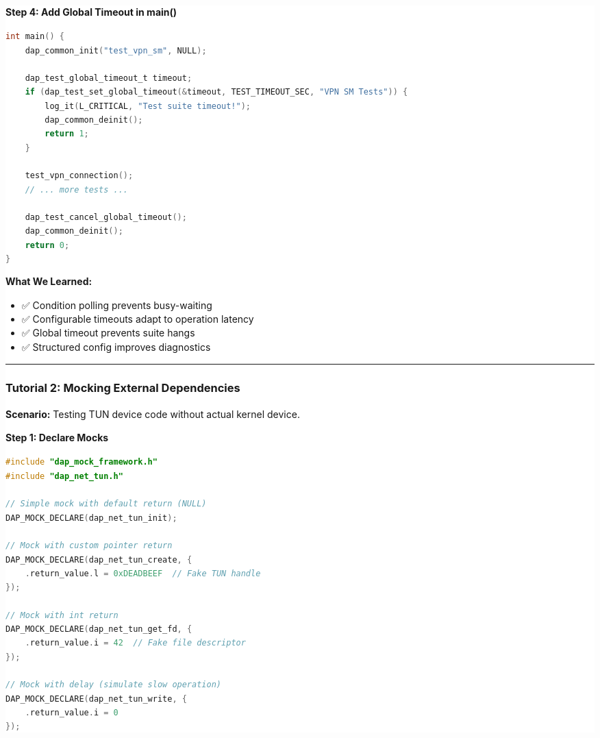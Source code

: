 ```c
```

**Step 4: Add Global Timeout in main()**

```c
int main() {
    dap_common_init("test_vpn_sm", NULL);
    
    dap_test_global_timeout_t timeout;
    if (dap_test_set_global_timeout(&timeout, TEST_TIMEOUT_SEC, "VPN SM Tests")) {
        log_it(L_CRITICAL, "Test suite timeout!");
        dap_common_deinit();
        return 1;
    }
    
    test_vpn_connection();
    // ... more tests ...
    
    dap_test_cancel_global_timeout();
    dap_common_deinit();
    return 0;
}
```

**What We Learned:**
- ✅ Condition polling prevents busy-waiting
- ✅ Configurable timeouts adapt to operation latency
- ✅ Global timeout prevents suite hangs
- ✅ Structured config improves diagnostics

---

### Tutorial 2: Mocking External Dependencies

**Scenario:** Testing TUN device code without actual kernel device.

**Step 1: Declare Mocks**

```c
#include "dap_mock_framework.h"
#include "dap_net_tun.h"

// Simple mock with default return (NULL)
DAP_MOCK_DECLARE(dap_net_tun_init);

// Mock with custom pointer return
DAP_MOCK_DECLARE(dap_net_tun_create, {
    .return_value.l = 0xDEADBEEF  // Fake TUN handle
});

// Mock with int return
DAP_MOCK_DECLARE(dap_net_tun_get_fd, {
    .return_value.i = 42  // Fake file descriptor
});

// Mock with delay (simulate slow operation)
DAP_MOCK_DECLARE(dap_net_tun_write, {
    .return_value.i = 0
});
```
